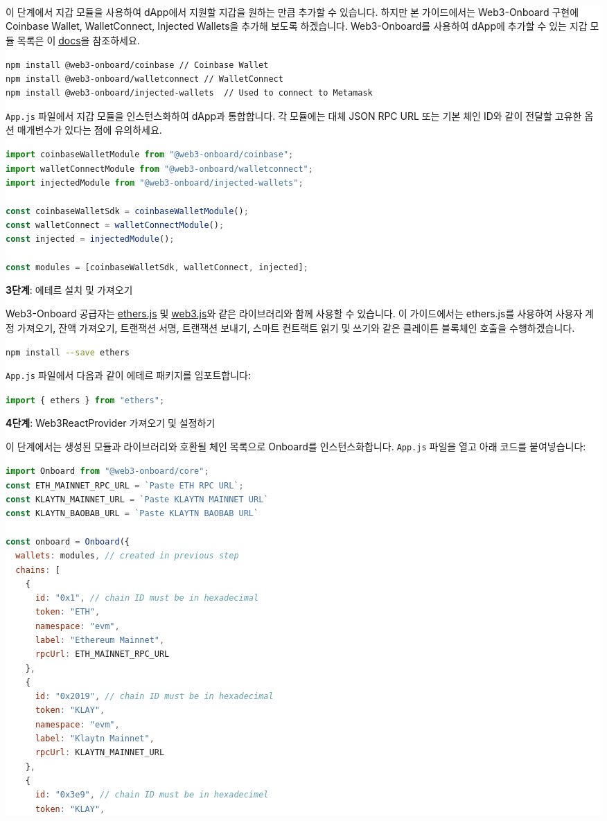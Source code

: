 이 단계에서 지갑 모듈을 사용하여 dApp에서 지원할 지갑을 원하는 만큼 추가할 수 있습니다. 하지만 본 가이드에서는 Web3-Onboard 구현에 Coinbase Wallet, WalletConnect, Injected Wallets을 추가해 보도록 하겠습니다. Web3-Onboard를 사용하여 dApp에 추가할 수 있는 지갑 모듈 목록은 이 [docs](https://onboard.blocknative.com/docs/overview/introduction#wallet-modules)을 참조하세요.

```bash
npm install @web3-onboard/coinbase // Coinbase Wallet
npm install @web3-onboard/walletconnect // WalletConnect
npm install @web3-onboard/injected-wallets  // Used to connect to Metamask
```

`App.js` 파일에서 지갑 모듈을 인스턴스화하여 dApp과 통합합니다. 각 모듈에는 대체 JSON RPC URL 또는 기본 체인 ID와 같이 전달할 고유한 옵션 매개변수가 있다는 점에 유의하세요.

```js
import coinbaseWalletModule from "@web3-onboard/coinbase";
import walletConnectModule from "@web3-onboard/walletconnect";
import injectedModule from "@web3-onboard/injected-wallets";

const coinbaseWalletSdk = coinbaseWalletModule();
const walletConnect = walletConnectModule();
const injected = injectedModule();

const modules = [coinbaseWalletSdk, walletConnect, injected];
```
**3단계**: 에테르 설치 및 가져오기

Web3-Onboard 공급자는 [ethers.js](https://docs.ethers.org/v6/) 및 [web3.js](https://web3js.readthedocs.io/en/v1.2.8/getting-started.html)와 같은 라이브러리와 함께 사용할 수 있습니다. 이 가이드에서는 ethers.js를 사용하여 사용자 계정 가져오기, 잔액 가져오기, 트랜잭션 서명, 트랜잭션 보내기, 스마트 컨트랙트 읽기 및 쓰기와 같은 클레이튼 블록체인 호출을 수행하겠습니다.

```bash
npm install --save ethers
```
`App.js` 파일에서 다음과 같이 에테르 패키지를 임포트합니다:

```js
import { ethers } from "ethers";
```

**4단계**: Web3ReactProvider 가져오기 및 설정하기

이 단계에서는 생성된 모듈과 라이브러리와 호환될 체인 목록으로 Onboard를 인스턴스화합니다. `App.js` 파일을 열고 아래 코드를 붙여넣습니다:

```js
import Onboard from "@web3-onboard/core";
const ETH_MAINNET_RPC_URL = `Paste ETH RPC URL`;
const KLAYTN_MAINNET_URL = `Paste KLAYTN MAINNET URL`
const KLAYTN_BAOBAB_URL = `Paste KLAYTN BAOBAB URL`

const onboard = Onboard({
  wallets: modules, // created in previous step
  chains: [
    {
      id: "0x1", // chain ID must be in hexadecimal
      token: "ETH",
      namespace: "evm",
      label: "Ethereum Mainnet",
      rpcUrl: ETH_MAINNET_RPC_URL
    },
    {
      id: "0x2019", // chain ID must be in hexadecimal
      token: "KLAY",
      namespace: "evm",
      label: "Klaytn Mainnet",
      rpcUrl: KLAYTN_MAINNET_URL
    },
    {
      id: "0x3e9", // chain ID must be in hexadecimel
      token: "KLAY",
```